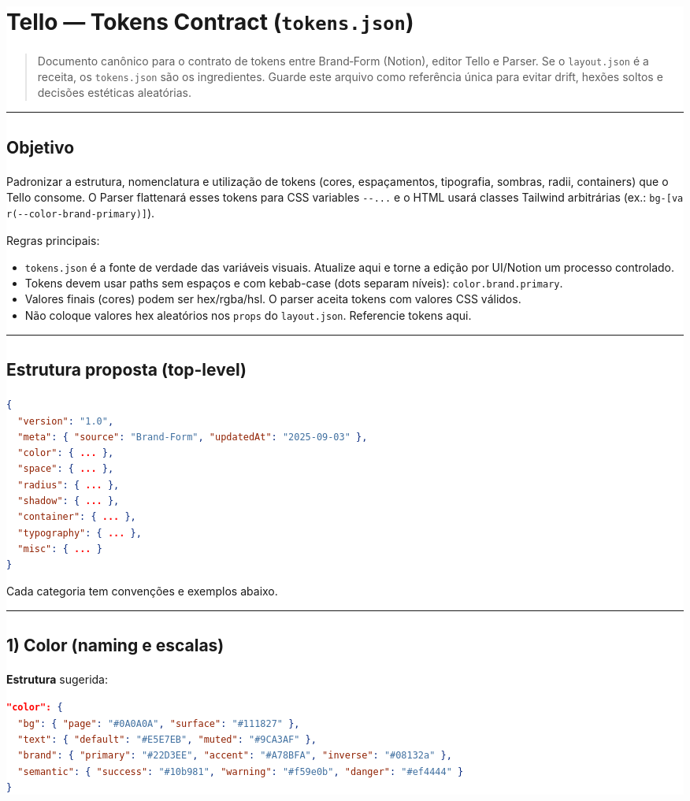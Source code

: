 # Tello — Tokens Contract (`tokens.json`)

> Documento canônico para o contrato de tokens entre Brand‑Form (Notion), editor Tello e Parser. Se o `layout.json` é a receita, os `tokens.json` são os ingredientes. Guarde este arquivo como referência única para evitar drift, hexões soltos e decisões estéticas aleatórias.

---

## Objetivo
Padronizar a estrutura, nomenclatura e utilização de tokens (cores, espaçamentos, tipografia, sombras, radii, containers) que o Tello consome. O Parser flattenará esses tokens para CSS variables `--...` e o HTML usará classes Tailwind arbitrárias (ex.: `bg-[var(--color-brand-primary)]`).

Regras principais:
- `tokens.json` é a fonte de verdade das variáveis visuais. Atualize aqui e torne a edição por UI/Notion um processo controlado.
- Tokens devem usar paths sem espaços e com kebab-case (dots separam níveis): `color.brand.primary`.
- Valores finais (cores) podem ser hex/rgba/hsl. O parser aceita tokens com valores CSS válidos.
- Não coloque valores hex aleatórios nos `props` do `layout.json`. Referencie tokens aqui.

---

## Estrutura proposta (top-level)
```json
{
  "version": "1.0",
  "meta": { "source": "Brand-Form", "updatedAt": "2025-09-03" },
  "color": { ... },
  "space": { ... },
  "radius": { ... },
  "shadow": { ... },
  "container": { ... },
  "typography": { ... },
  "misc": { ... }
}
```

Cada categoria tem convenções e exemplos abaixo.

---

## 1) Color (naming e escalas)
**Estrutura** sugerida:
```json
"color": {
  "bg": { "page": "#0A0A0A", "surface": "#111827" },
  "text": { "default": "#E5E7EB", "muted": "#9CA3AF" },
  "brand": { "primary": "#22D3EE", "accent": "#A78BFA", "inverse": "#08132a" },
  "semantic": { "success": "#10b981", "warning": "#f59e0b", "danger": "#ef4444" }
}
```

